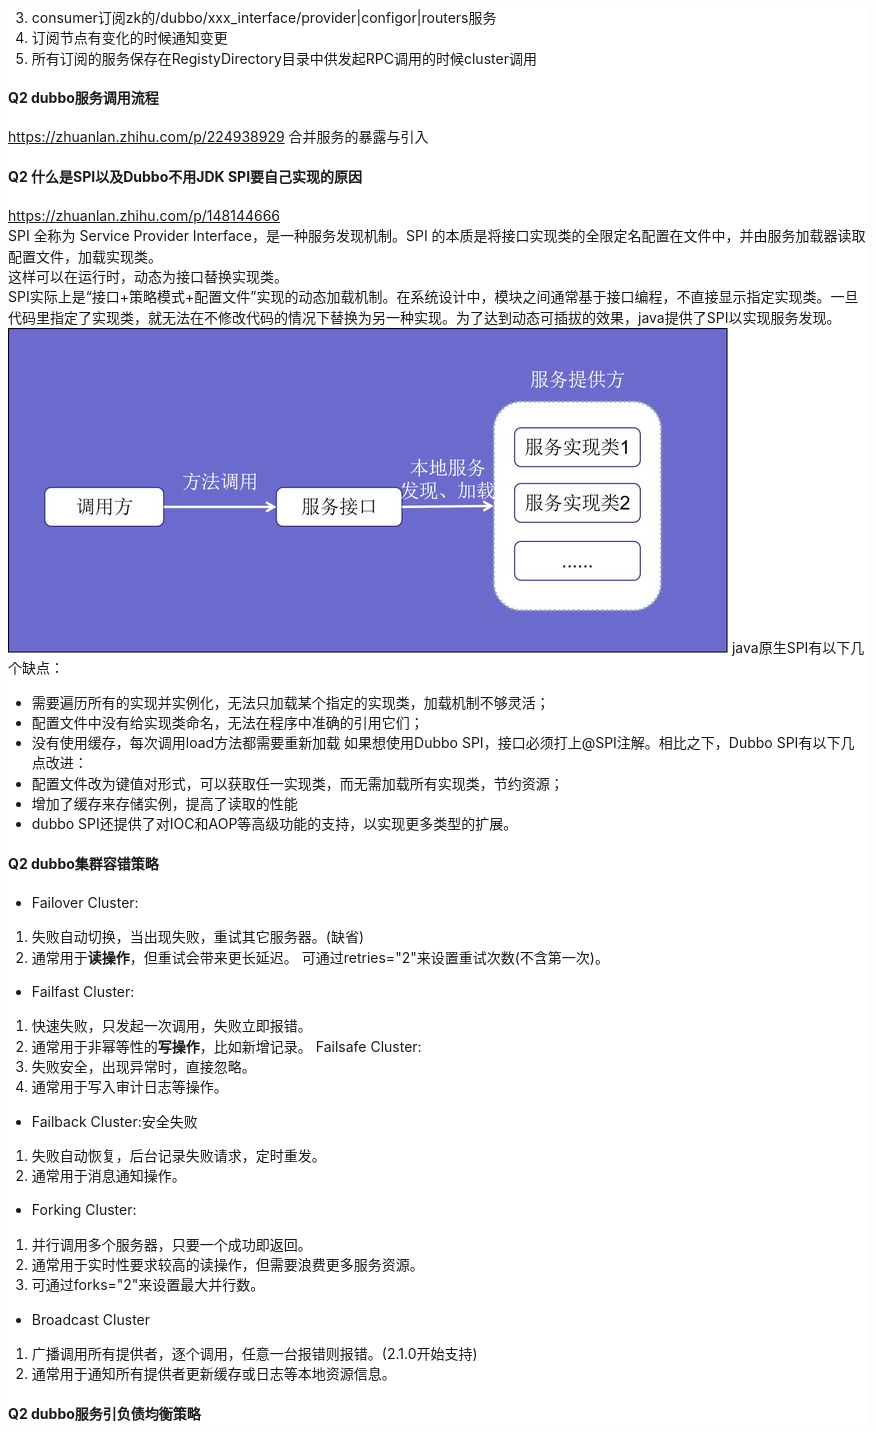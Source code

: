 3. consumer订阅zk的/dubbo/xxx_interface/provider|configor|routers服务
4. 订阅节点有变化的时候通知变更
5. 所有订阅的服务保存在RegistyDirectory目录中供发起RPC调用的时候cluster调用
#### Q2 dubbo服务调用流程
https://zhuanlan.zhihu.com/p/224938929
合并服务的暴露与引入
#### Q2 什么是SPI以及Dubbo不用JDK SPI要自己实现的原因
https://zhuanlan.zhihu.com/p/148144666</br>
SPI 全称为 Service Provider Interface，是一种服务发现机制。SPI 的本质是将接口实现类的全限定名配置在文件中，并由服务加载器读取配置文件，加载实现类。</br>
这样可以在运行时，动态为接口替换实现类。</br>
SPI实际上是“接口+策略模式+配置文件”实现的动态加载机制。在系统设计中，模块之间通常基于接口编程，不直接显示指定实现类。一旦代码里指定了实现类，就无法在不修改代码的情况下替换为另一种实现。为了达到动态可插拔的效果，java提供了SPI以实现服务发现。</br>
![Img](../img/dubbo/92d4076f.png)
java原生SPI有以下几个缺点：
- 需要遍历所有的实现并实例化，无法只加载某个指定的实现类，加载机制不够灵活；
- 配置文件中没有给实现类命名，无法在程序中准确的引用它们；
- 没有使用缓存，每次调用load方法都需要重新加载
  如果想使用Dubbo SPI，接口必须打上@SPI注解。相比之下，Dubbo SPI有以下几点改进：
- 配置文件改为键值对形式，可以获取任一实现类，而无需加载所有实现类，节约资源；
- 增加了缓存来存储实例，提高了读取的性能
- dubbo SPI还提供了对IOC和AOP等高级功能的支持，以实现更多类型的扩展。
#### Q2 dubbo集群容错策略
- Failover Cluster:
1. 失败自动切换，当出现失败，重试其它服务器。(缺省)
2. 通常用于**读操作**，但重试会带来更长延迟。
   可通过retries="2"来设置重试次数(不含第一次)。
- Failfast Cluster:
1. 快速失败，只发起一次调用，失败立即报错。
2. 通常用于非幂等性的**写操作**，比如新增记录。
   Failsafe Cluster:
1. 失败安全，出现异常时，直接忽略。
2. 通常用于写入审计日志等操作。
- Failback Cluster:安全失败
1. 失败自动恢复，后台记录失败请求，定时重发。
2. 通常用于消息通知操作。
- Forking Cluster:
1. 并行调用多个服务器，只要一个成功即返回。
2. 通常用于实时性要求较高的读操作，但需要浪费更多服务资源。
3. 可通过forks="2"来设置最大并行数。
- Broadcast Cluster
1. 广播调用所有提供者，逐个调用，任意一台报错则报错。(2.1.0开始支持)
2. 通常用于通知所有提供者更新缓存或日志等本地资源信息。
#### Q2 dubbo服务引负债均衡策略